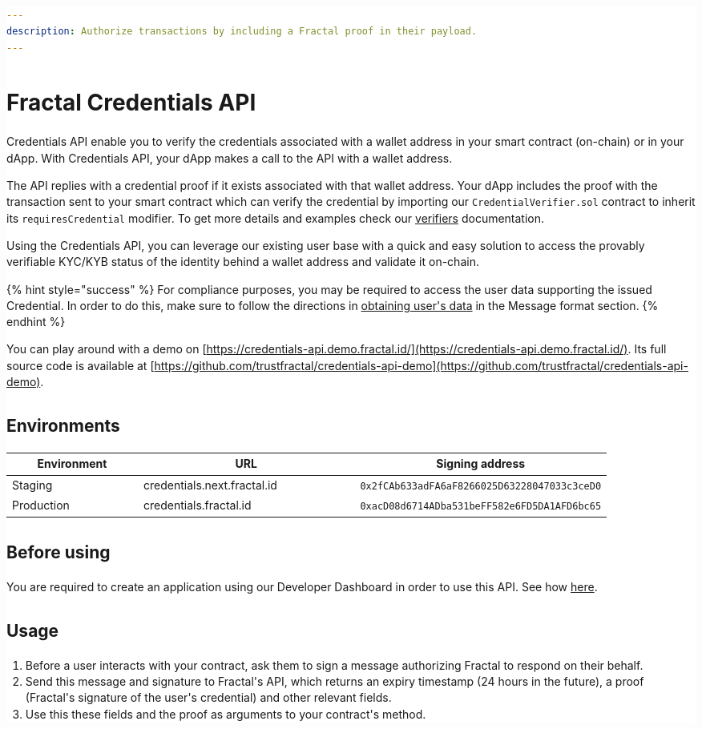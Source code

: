 ```yaml
---
description: Authorize transactions by including a Fractal proof in their payload.
---
```


# Fractal Credentials API

Credentials API enable you to verify the credentials associated with a wallet address in your smart contract (on-chain) or in your dApp. With Credentials API, your dApp makes a call to the API with a wallet address.&#x20;

The API replies with a credential proof if it exists associated with that wallet address. Your dApp includes the proof with the transaction sent to your smart contract which can verify the credential by importing our `CredentialVerifier.sol` contract to inherit its `requiresCredential` modifier. To get more details and examples check our [verifiers](https://github.com/trustfractal/credentials-api-verifiers) documentation.

Using the Credentials API, you can leverage our existing user base with a quick and easy solution to access the provably verifiable KYC/KYB status of the identity behind a wallet address and validate it on-chain.

{% hint style="success" %}
For compliance purposes, you may be required to access the user data supporting the issued Credential. In order to do this, make sure to follow the directions in [obtaining user's data](fractal-credentials-api.md#obtaining-users-data) in the Message format section.
{% endhint %}

You can play around with a demo on [https://credentials-api.demo.fractal.id/](https://credentials-api.demo.fractal.id/). Its full source code is available at [https://github.com/trustfractal/credentials-api-demo](https://github.com/trustfractal/credentials-api-demo).

## Environments

<table><thead><tr><th width="150">Environment</th><th width="256.41016663492337">URL</th><th>Signing address</th></tr></thead><tbody><tr><td>Staging</td><td>credentials.next.fractal.id</td><td><code>0x2fCAb633adFA6aF8266025D63228047033c3ceD0</code></td></tr><tr><td>Production</td><td>credentials.fractal.id</td><td><code>0xacD08d6714ADba531beFF582e6FD5DA1AFD6bc65</code></td></tr></tbody></table>

## Before using

You are required to create an application using our Developer Dashboard in order to use this API. See how [here](../getting-started.md#create-an-application).

## Usage

1. Before a user interacts with your contract, ask them to sign a message authorizing Fractal to respond on their behalf.
2. Send this message and signature to Fractal's API, which returns an expiry timestamp (24 hours in the future), a proof (Fractal's signature of the user's credential) and other relevant fields.
3. Use this these fields and the proof as arguments to your contract's method.
